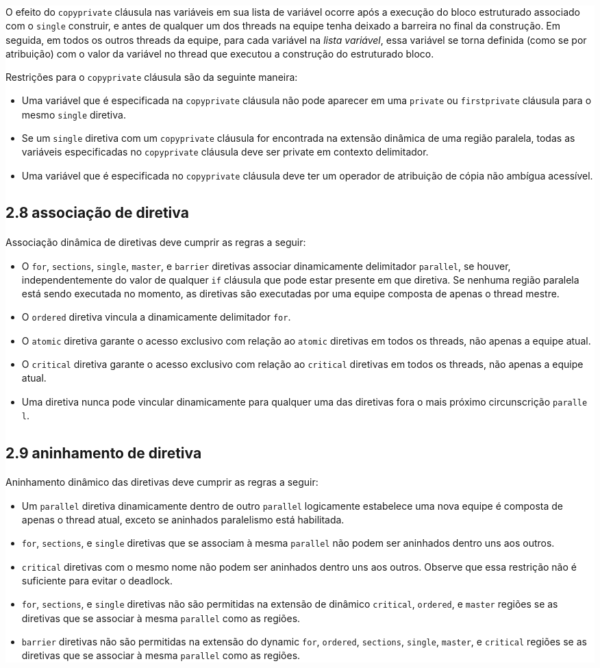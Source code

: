 O efeito do `copyprivate` cláusula nas variáveis em sua lista de variável ocorre após a execução do bloco estruturado associado com o `single` construir, e antes de qualquer um dos threads na equipe tenha deixado a barreira no final da construção. Em seguida, em todos os outros threads da equipe, para cada variável na *lista variável*, essa variável se torna definida (como se por atribuição) com o valor da variável no thread que executou a construção do estruturado bloco.

Restrições para o `copyprivate` cláusula são da seguinte maneira:

- Uma variável que é especificada na `copyprivate` cláusula não pode aparecer em uma `private` ou `firstprivate` cláusula para o mesmo `single` diretiva.

- Se um `single` diretiva com um `copyprivate` cláusula for encontrada na extensão dinâmica de uma região paralela, todas as variáveis especificadas no `copyprivate` cláusula deve ser private em contexto delimitador.

- Uma variável que é especificada no `copyprivate` cláusula deve ter um operador de atribuição de cópia não ambígua acessível.

## <a name="28-directive-binding"></a>2.8 associação de diretiva

Associação dinâmica de diretivas deve cumprir as regras a seguir:

- O `for`, `sections`, `single`, `master`, e `barrier` diretivas associar dinamicamente delimitador `parallel`, se houver, independentemente do valor de qualquer `if` cláusula que pode estar presente em que diretiva. Se nenhuma região paralela está sendo executada no momento, as diretivas são executadas por uma equipe composta de apenas o thread mestre.

- O `ordered` diretiva vincula a dinamicamente delimitador `for`.

- O `atomic` diretiva garante o acesso exclusivo com relação ao `atomic` diretivas em todos os threads, não apenas a equipe atual.

- O `critical` diretiva garante o acesso exclusivo com relação ao `critical` diretivas em todos os threads, não apenas a equipe atual.

- Uma diretiva nunca pode vincular dinamicamente para qualquer uma das diretivas fora o mais próximo circunscrição `parallel`.

## <a name="29-directive-nesting"></a>2.9 aninhamento de diretiva

Aninhamento dinâmico das diretivas deve cumprir as regras a seguir:

- Um `parallel` diretiva dinamicamente dentro de outro `parallel` logicamente estabelece uma nova equipe é composta de apenas o thread atual, exceto se aninhados paralelismo está habilitada.

- `for`, `sections`, e `single` diretivas que se associam à mesma `parallel` não podem ser aninhados dentro uns aos outros.

- `critical` diretivas com o mesmo nome não podem ser aninhados dentro uns aos outros. Observe que essa restrição não é suficiente para evitar o deadlock.

- `for`, `sections`, e `single` diretivas não são permitidas na extensão de dinâmico `critical`, `ordered`, e `master` regiões se as diretivas que se associar à mesma `parallel` como as regiões.

- `barrier` diretivas não são permitidas na extensão do dynamic `for`, `ordered`, `sections`, `single`, `master`, e `critical` regiões se as diretivas que se associar à mesma `parallel` como as regiões.
